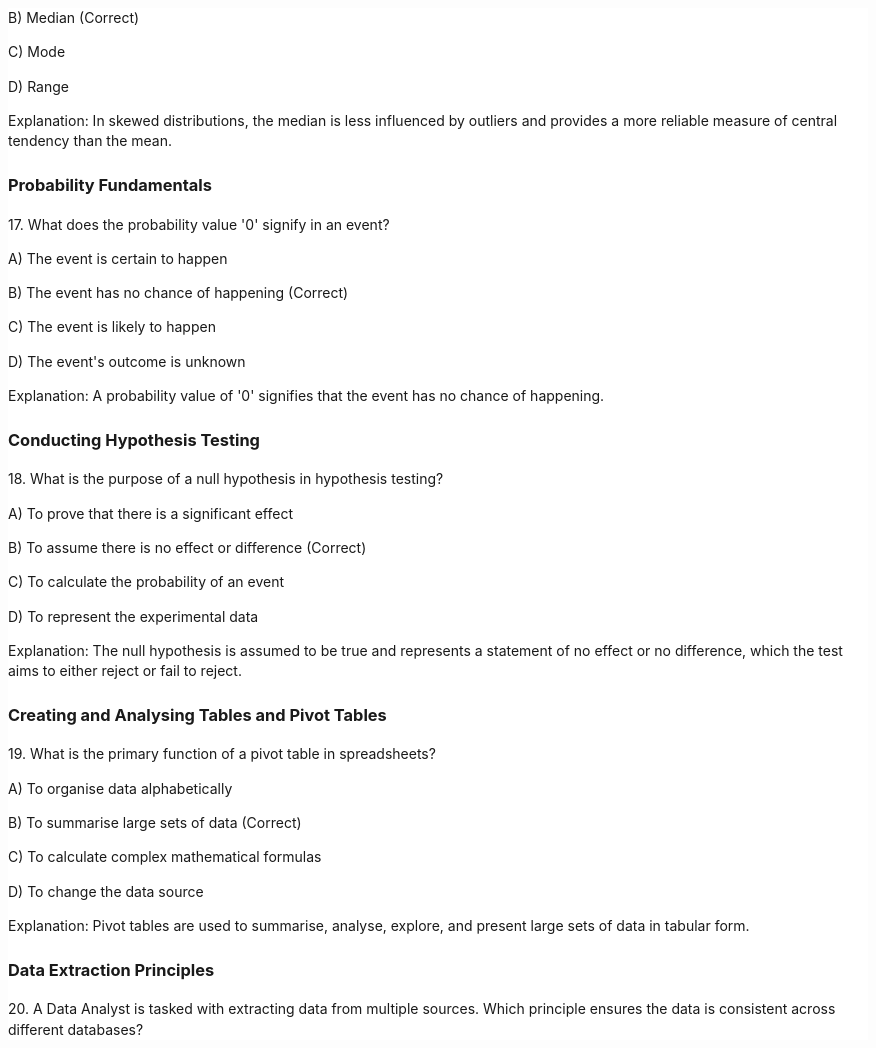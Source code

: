 B) Median (Correct)

C) Mode

D) Range

Explanation: In skewed distributions, the median is less influenced by outliers and provides a more reliable measure of central tendency than the mean.
###
### <a name="_wg3vgxkfzvfd"></a><a name="_tyvpx6eylrym"></a>Probability Fundamentals
17\. What does the probability value '0' signify in an event?

A) The event is certain to happen

B) The event has no chance of happening (Correct)

C) The event is likely to happen

D) The event's outcome is unknown

Explanation: A probability value of '0' signifies that the event has no chance of happening.
###
### <a name="_bi2dy1i40c66"></a><a name="_on8riy3dt9cb"></a>Conducting Hypothesis Testing
18\. What is the purpose of a null hypothesis in hypothesis testing?

A) To prove that there is a significant effect

B) To assume there is no effect or difference (Correct)

C) To calculate the probability of an event

D) To represent the experimental data

Explanation: The null hypothesis is assumed to be true and represents a statement of no effect or no difference, which the test aims to either reject or fail to reject.
###
### <a name="_2brfoilxmw6y"></a><a name="_jvmzixthhu6d"></a>Creating and Analysing Tables and Pivot Tables
19\. What is the primary function of a pivot table in spreadsheets?

A) To organise data alphabetically

B) To summarise large sets of data (Correct)

C) To calculate complex mathematical formulas

D) To change the data source

Explanation: Pivot tables are used to summarise, analyse, explore, and present large sets of data in tabular form.
###
### <a name="_19j4cbqv0b0i"></a><a name="_q4m0qlr7gyz"></a>Data Extraction Principles
20\. A Data Analyst is tasked with extracting data from multiple sources. Which principle ensures the data is consistent across different databases?
